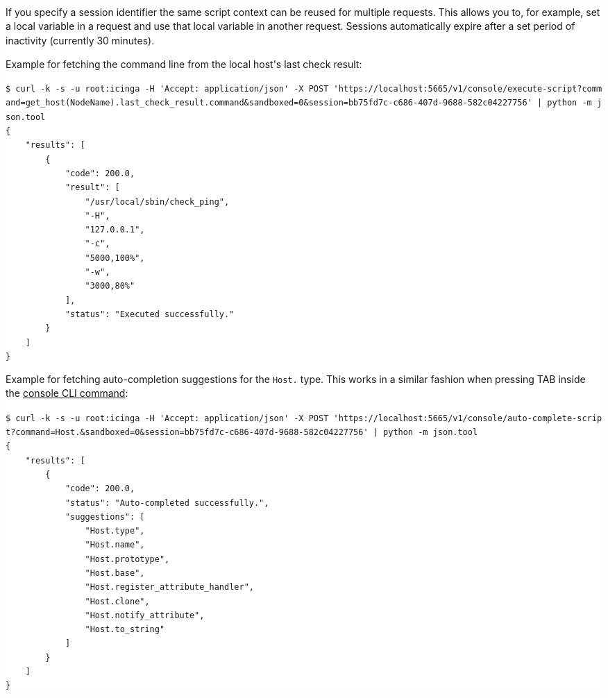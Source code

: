 If you specify a session identifier the same script context can be reused for multiple requests. This allows you to, for example, set a local variable in a request and use that local variable in another request. Sessions automatically expire after a set period of inactivity (currently 30 minutes).

Example for fetching the command line from the local host's last check result:

    $ curl -k -s -u root:icinga -H 'Accept: application/json' -X POST 'https://localhost:5665/v1/console/execute-script?command=get_host(NodeName).last_check_result.command&sandboxed=0&session=bb75fd7c-c686-407d-9688-582c04227756' | python -m json.tool
    {
        "results": [
            {
                "code": 200.0,
                "result": [
                    "/usr/local/sbin/check_ping",
                    "-H",
                    "127.0.0.1",
                    "-c",
                    "5000,100%",
                    "-w",
                    "3000,80%"
                ],
                "status": "Executed successfully."
            }
        ]
    }

Example for fetching auto-completion suggestions for the `Host.` type. This works in a
similar fashion when pressing TAB inside the [console CLI command](8-cli-commands.md#cli-command-console):

    $ curl -k -s -u root:icinga -H 'Accept: application/json' -X POST 'https://localhost:5665/v1/console/auto-complete-script?command=Host.&sandboxed=0&session=bb75fd7c-c686-407d-9688-582c04227756' | python -m json.tool
    {
        "results": [
            {
                "code": 200.0,
                "status": "Auto-completed successfully.",
                "suggestions": [
                    "Host.type",
                    "Host.name",
                    "Host.prototype",
                    "Host.base",
                    "Host.register_attribute_handler",
                    "Host.clone",
                    "Host.notify_attribute",
                    "Host.to_string"
                ]
            }
        ]
    }
